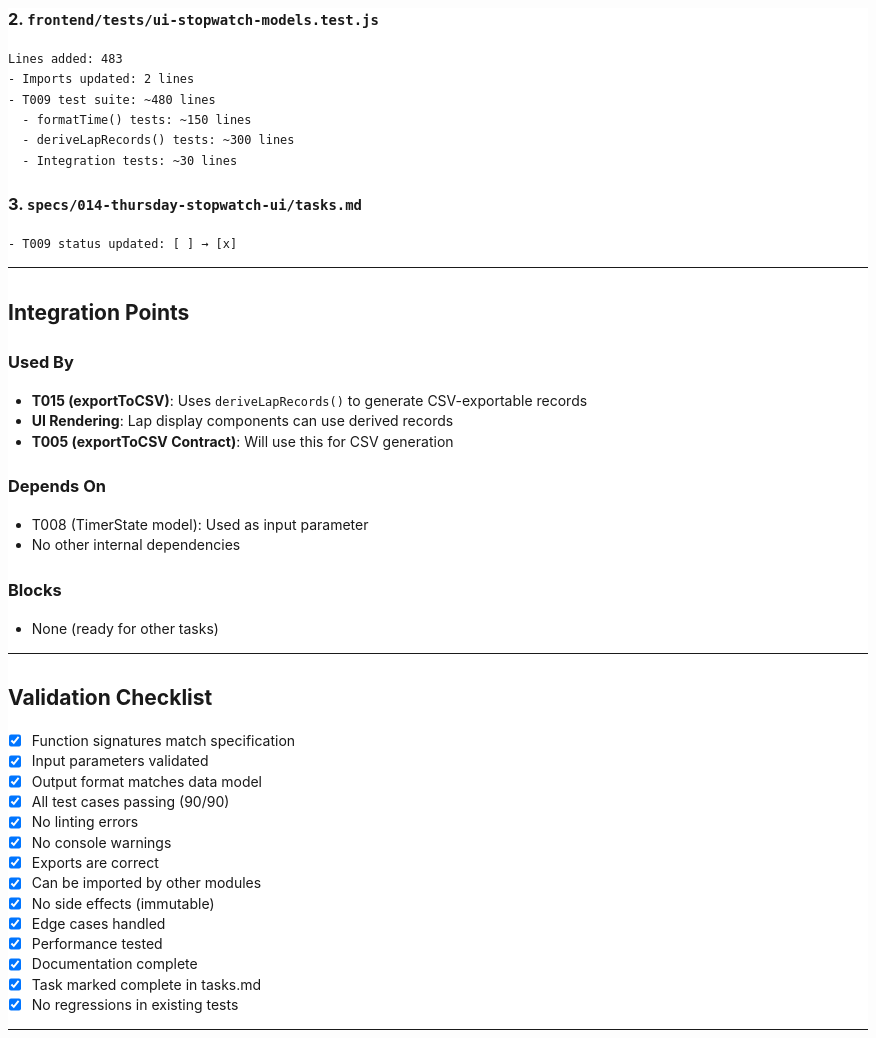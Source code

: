 ### 2. `frontend/tests/ui-stopwatch-models.test.js`
```
Lines added: 483
- Imports updated: 2 lines
- T009 test suite: ~480 lines
  - formatTime() tests: ~150 lines
  - deriveLapRecords() tests: ~300 lines
  - Integration tests: ~30 lines
```

### 3. `specs/014-thursday-stopwatch-ui/tasks.md`
```
- T009 status updated: [ ] → [x]
```

---

## Integration Points

### Used By
- **T015 (exportToCSV)**: Uses `deriveLapRecords()` to generate CSV-exportable records
- **UI Rendering**: Lap display components can use derived records
- **T005 (exportToCSV Contract)**: Will use this for CSV generation

### Depends On
- T008 (TimerState model): Used as input parameter
- No other internal dependencies

### Blocks
- None (ready for other tasks)

---

## Validation Checklist

- [x] Function signatures match specification
- [x] Input parameters validated
- [x] Output format matches data model
- [x] All test cases passing (90/90)
- [x] No linting errors
- [x] No console warnings
- [x] Exports are correct
- [x] Can be imported by other modules
- [x] No side effects (immutable)
- [x] Edge cases handled
- [x] Performance tested
- [x] Documentation complete
- [x] Task marked complete in tasks.md
- [x] No regressions in existing tests

---